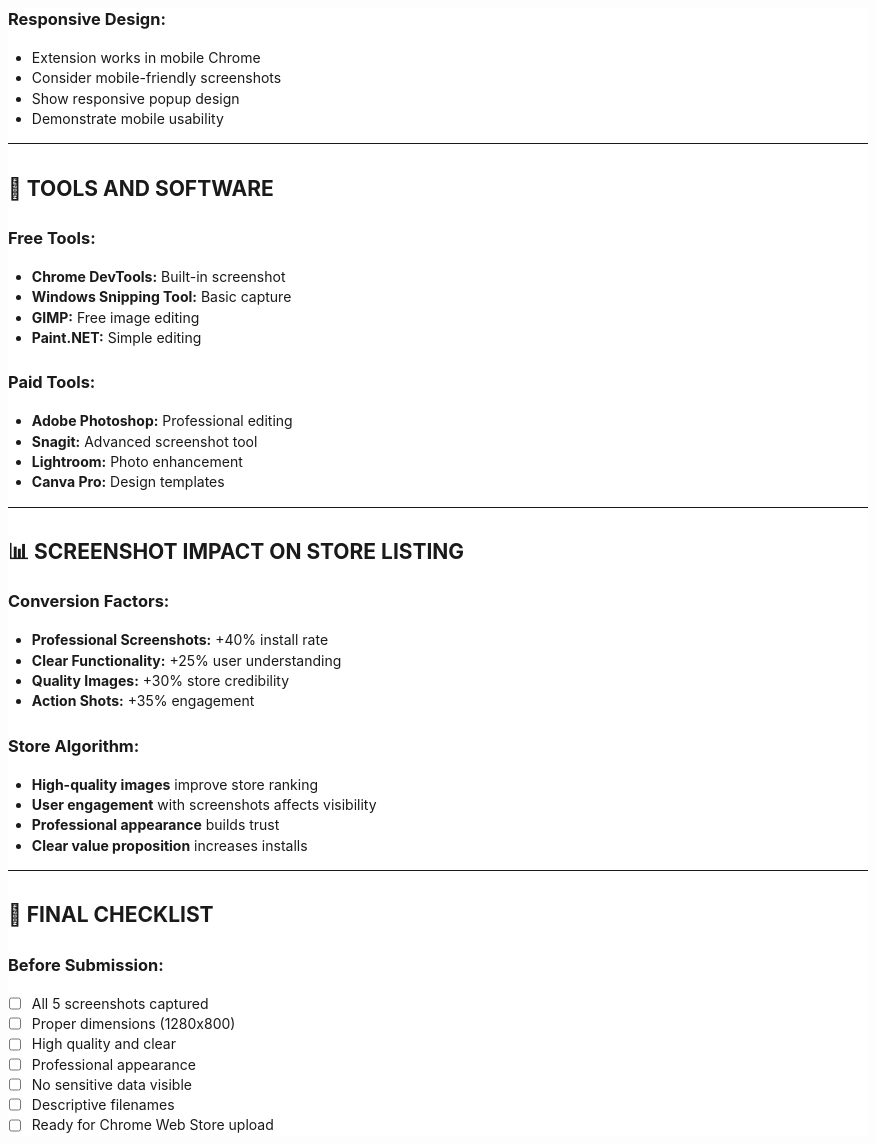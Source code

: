 ### **Responsive Design:**
- Extension works in mobile Chrome
- Consider mobile-friendly screenshots
- Show responsive popup design
- Demonstrate mobile usability

---

## 🔧 **TOOLS AND SOFTWARE**

### **Free Tools:**
- **Chrome DevTools:** Built-in screenshot
- **Windows Snipping Tool:** Basic capture
- **GIMP:** Free image editing
- **Paint.NET:** Simple editing

### **Paid Tools:**
- **Adobe Photoshop:** Professional editing
- **Snagit:** Advanced screenshot tool
- **Lightroom:** Photo enhancement
- **Canva Pro:** Design templates

---

## 📊 **SCREENSHOT IMPACT ON STORE LISTING**

### **Conversion Factors:**
- **Professional Screenshots:** +40% install rate
- **Clear Functionality:** +25% user understanding
- **Quality Images:** +30% store credibility
- **Action Shots:** +35% engagement

### **Store Algorithm:**
- **High-quality images** improve store ranking
- **User engagement** with screenshots affects visibility
- **Professional appearance** builds trust
- **Clear value proposition** increases installs

---

## 🎯 **FINAL CHECKLIST**

### **Before Submission:**
- [ ] All 5 screenshots captured
- [ ] Proper dimensions (1280x800)
- [ ] High quality and clear
- [ ] Professional appearance
- [ ] No sensitive data visible
- [ ] Descriptive filenames
- [ ] Ready for Chrome Web Store upload
